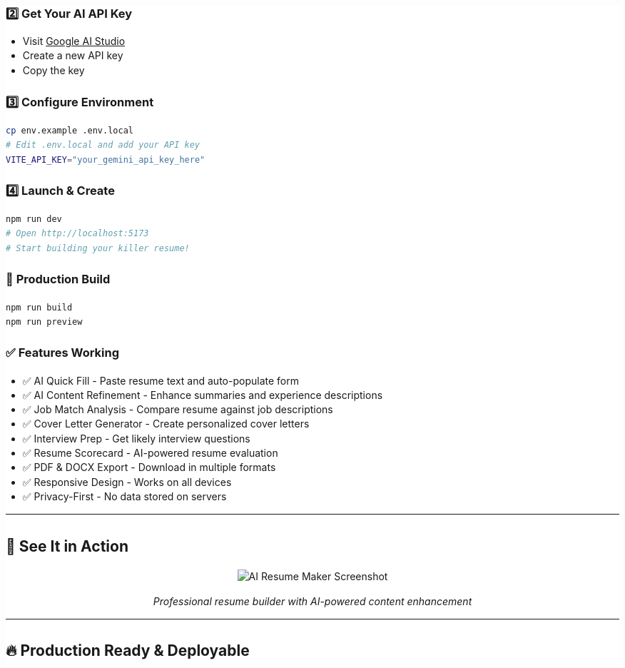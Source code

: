 ### 2️⃣ **Get Your AI API Key**
- Visit [Google AI Studio](https://aistudio.google.com/app/apikey)
- Create a new API key
- Copy the key

### 3️⃣ **Configure Environment**
```bash
cp env.example .env.local
# Edit .env.local and add your API key
VITE_API_KEY="your_gemini_api_key_here"
```

### 4️⃣ **Launch & Create**
```bash
npm run dev
# Open http://localhost:5173
# Start building your killer resume!
```

### 🔧 **Production Build**
```bash
npm run build
npm run preview
```

### ✅ **Features Working**
- ✅ AI Quick Fill - Paste resume text and auto-populate form
- ✅ AI Content Refinement - Enhance summaries and experience descriptions  
- ✅ Job Match Analysis - Compare resume against job descriptions
- ✅ Cover Letter Generator - Create personalized cover letters
- ✅ Interview Prep - Get likely interview questions
- ✅ Resume Scorecard - AI-powered resume evaluation
- ✅ PDF & DOCX Export - Download in multiple formats
- ✅ Responsive Design - Works on all devices
- ✅ Privacy-First - No data stored on servers

---

## 🎨 **See It in Action**

<div align="center">

![AI Resume Maker Screenshot](https://storage.googleapis.com/project-screenshots-prod/ai-resume-maker.png)

*Professional resume builder with AI-powered content enhancement*

</div>

---

## 🔥 **Production Ready & Deployable**
